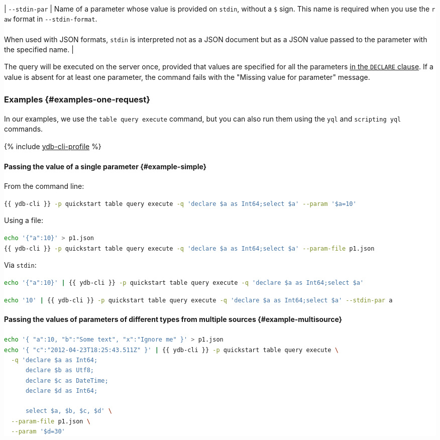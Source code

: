 | `--stdin-par`    | Name of a parameter whose value is provided on `stdin`, without a `$` sign. This name is required when you use the `raw` format in `--stdin-format`.<br/><br/>When used with JSON formats, `stdin` is interpreted not as a JSON document but as a JSON value passed to the parameter with the specified name.                                                                                                                                                                                                                                                                                                                                                                                                   |

The query will be executed on the server once, provided that values are specified for all the parameters [in the `DECLARE` clause](../../yql/reference/syntax/declare.md). If a value is absent for at least one parameter, the command fails with the "Missing value for parameter" message.

### Examples {#examples-one-request}

In our examples, we use the `table query execute` command, but you can also run them using the `yql` and `scripting yql` commands.

{% include [ydb-cli-profile](../../_includes/ydb-cli-profile.md) %}

#### Passing the value of a single parameter {#example-simple}

From the command line:

```bash
{{ ydb-cli }} -p quickstart table query execute -q 'declare $a as Int64;select $a' --param '$a=10'
```

Using a file:

```bash
echo '{"a":10}' > p1.json
{{ ydb-cli }} -p quickstart table query execute -q 'declare $a as Int64;select $a' --param-file p1.json
```

Via `stdin`:

```bash
echo '{"a":10}' | {{ ydb-cli }} -p quickstart table query execute -q 'declare $a as Int64;select $a'
```

```bash
echo '10' | {{ ydb-cli }} -p quickstart table query execute -q 'declare $a as Int64;select $a' --stdin-par a
```

#### Passing the values of parameters of different types from multiple sources {#example-multisource}

```bash
echo '{ "a":10, "b":"Some text", "x":"Ignore me" }' > p1.json
echo '{ "c":"2012-04-23T18:25:43.511Z" }' | {{ ydb-cli }} -p quickstart table query execute \
  -q 'declare $a as Int64;
      declare $b as Utf8;
      declare $c as DateTime;
      declare $d as Int64;

      select $a, $b, $c, $d' \
  --param-file p1.json \
  --param '$d=30'
```
